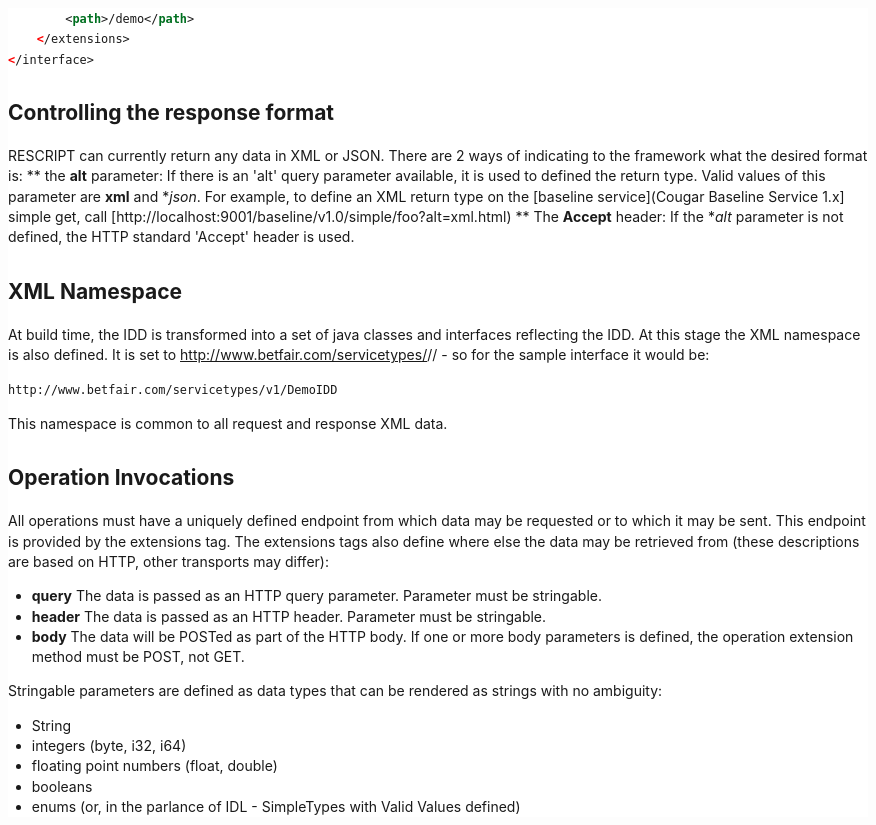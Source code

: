 ```XML
        <path>/demo</path>
    </extensions>
</interface>
```


## Controlling the response format

RESCRIPT can currently return any data in XML or JSON. There are 2 ways of indicating to the framework what the desired
format is:
** the **alt** parameter: If there is an 'alt' query parameter available, it is used to defined the return type. Valid
values of this parameter are **xml** and **json*. For example, to define an XML return type on the
[baseline service](Cougar Baseline Service 1.x] simple get, call [http://localhost:9001/baseline/v1.0/simple/foo?alt=xml.html)
** The **Accept** header: If the **alt* parameter is not defined, the HTTP standard 'Accept' header is used.


## XML Namespace

At build time, the IDD is transformed into a set of java classes and interfaces reflecting the IDD. At this stage the
XML namespace is also defined. It is set to http://www.betfair.com/servicetypes/<MajorVersionNumber>/<ServiceName>/ - so
for the sample interface it would be:
```
http://www.betfair.com/servicetypes/v1/DemoIDD
```
This namespace is common to all request and response XML data.

## Operation Invocations

All operations must have a uniquely defined endpoint from which data may be requested or to which it may be sent. This
endpoint is provided by the extensions tag. The extensions tags also define where else the data may be retrieved from
(these descriptions are based on HTTP, other transports may differ):

* **query** The data is passed as an HTTP query parameter. Parameter must be stringable.
* **header** The data is passed as an HTTP header. Parameter must be stringable.
* **body** The data will be POSTed as part of the HTTP body. If one or more body parameters is defined, the operation
extension method must be POST, not GET.

Stringable parameters are defined as data types that can be rendered as strings with no ambiguity:

* String
* integers (byte, i32, i64)
* floating point numbers (float, double)
* booleans
* enums (or, in the parlance of IDL - SimpleTypes with Valid Values defined)
